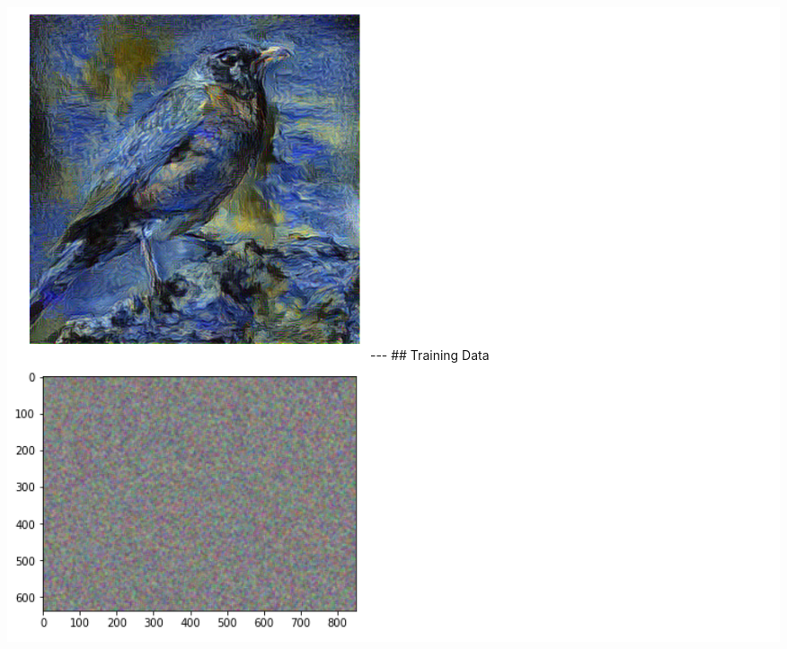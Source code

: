 <img src="./images/fastai/RobinAsVanGogh.png"  width="400">
---
## Training Data

<img src="./images/style_xfer/noise.png"  width="400">